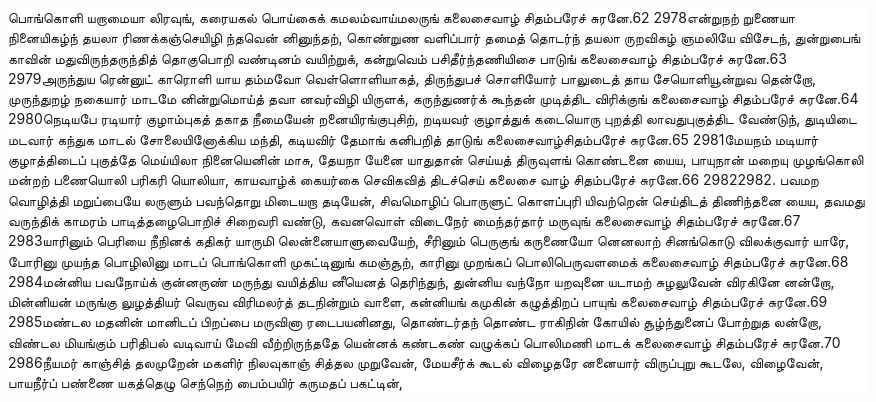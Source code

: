 பொங்கொளி யறாமையா லிரவுங்,
கரையகல் பொய்கைக் கமலம்வாய்மலருங்
கலைசைவாழ் சிதம்பரேச் சுரனே.62 2978என்றுநற் றுணையா நினையிகழ்ந் தயலா
ரிணக்கஞ்செயிழி ந்தவென் னினுந்தற்,
கொண்றுண வளிப்பார் தமைத் தொடர்ந்
தயலா ருறவிகழ் ஞமலியே விசேடந்,
துன்றுபைங் காவின் மதுவிருந்தருந்தித்
தொகுபொறி வண்டினம் வயிற்றுக்,
கன்றுவெம் பசிதீர்ந்தணியிசை பாடுங்
கலைசைவாழ் சிதம்பரேச் சுரனே.63 2979அருந்துய ரென்னுட் காரொளி யாய
தம்மவோ வெள்ளொளியாகத்,
திருந்துபச் சொளியோர் பாலுடைத்
தாய சேயொளியூன்றுவ தென்றோ,
முருந்துறழ் நகையார் மாடமே னின்றுமொய்த்
தவா னவர்விழி யிருளக்,
கருந்துணர்க் கூந்தன் முடித்திட விரிக்குங்
கலைசைவாழ் சிதம்பரேச் சுரனே.64 2980நெடியபே ரடியார் குழாம்புகத் தகாத
நீமையேன் றனையிரங்குபுசிற்,
றடியவர் குழாத்துக் கடையொரு
புறத்தி லாவதுபுகுத்திட வேண்டுந்,
துடியிடை மடவார் கந்துக மாடல்
சோலையினோக்கிய மந்தி,
கடியவிர் தேமாங் கனிபறித் தாடுங்
கலைசைவாழ்சிதம்பரேச் சுரனே.65 2981மேயநம் மடியார் குழாத்திடைப்
புகுத்தே மெய்யிலா நினையெனின் மாசு,
தேயநா யேனை யாதுதான் செய்யத்
திருவுளங் கொண்டனை யைய,
பாயுநான் மறையு முழங்கொலி மன்றற்
பணையொலி பரிகரி யொலியா,
காயவாழ்க் கையர்கை செவிகவித் திடச்செய்
கலைசை வாழ் சிதம்பரேச் சுரனே.66 29822982. பவமற வொழித்தி மறுப்பையே லருளும்
பவந்தொறு மிடையறா தடியேன்,
சிவமொழிப் பொருளுட் கொளப்புரி யிவற்றென்
செய்திடத் திணிந்தனை யைய,
தவமது வருந்திக் காமரம்
பாடித்தழைபொறிச் சிறைவரி வண்டு,
கவனவொள் விடைநேர் மைந்தர்தார் மருவுங்
கலைசைவாழ் சிதம்பரேச் சுரனே.67 2983யாரினும் பெரியை நீநினக் கதிகர்
யாருமி லென்னையாளுவையேற்,
சீரினும் பெருகுங் கருணையோ னெனலாற்
சினங்கொடு விலக்குவார் யாரே,
போரினு முயந்த பொழிலினு மாடப்
பொங்கொளி முகட்டினுங் கமஞ்சூற்,
காரினு முறங்கப் பொலிபெருவளமைக்
கலைசைவாழ் சிதம்பரேச் சுரனே.68 2984மன்னிய பவநோய்க் குன்னருண் மருந்து
வயித்திய னீயெனத் தெரிந்துந்,
துன்னிய வந்நோ யறவுனை யடாமற்
சுழலுவேன் விரகினே னன்றோ,
மின்னியன் மருங்கு லுழத்தியர் வெருவ
விரிமலர்த் தடநின்றும் வாளை,
கன்னியங் கமுகின் கழுத்திறப் பாயுங்
கலைசைவாழ் சிதம்பரேச் சுரனே.69 2985மண்டல மதனின் மானிடப் பிறப்பை
மருவினா ரடைபயனினது,
தொண்டர்தந் தொண்ட ராகிநின் கோயில்
சூழ்ந்துனைப் போற்றுத லன்றோ,
விண்டல மியங்கும் பரிதிபல் வடிவாய்
மேவி வீற்றிருந்ததே யென்னக்
கண்டகண் வழுக்கப் பொலிமணி மாடக்
கலைசைவாழ் சிதம்பரேச் சுரனே.70 2986நீயமர் காஞ்சித் தலமுறேன் மகளிர்
நிலவுகாஞ் சித்தல முறுவேன்,
மேயசீர்க் கூடல் விழைதரே னனையார்
விருப்புறு கூடலே, விழைவேன்,
பாயநீர்ப் பண்ணை யகத்தெழு செந்நெற்
பைம்பயிர் கருமதப் பகட்டின்,